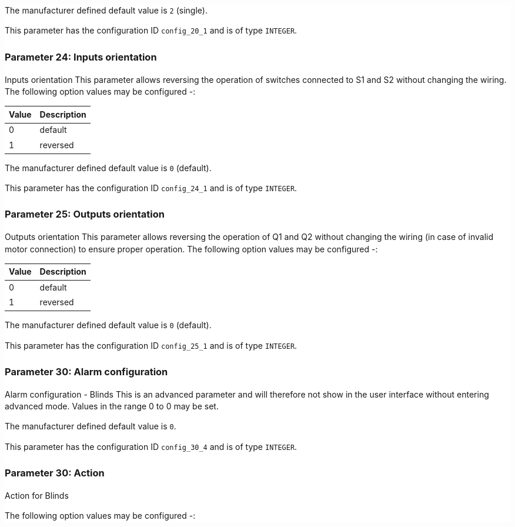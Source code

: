 The manufacturer defined default value is ```2``` (single).

This parameter has the configuration ID ```config_20_1``` and is of type ```INTEGER```.


### Parameter 24: Inputs orientation

Inputs orientation
This parameter allows reversing the operation of switches connected to S1 and S2 without changing the wiring.
The following option values may be configured -:

| Value  | Description |
|--------|-------------|
| 0 | default |
| 1 | reversed |

The manufacturer defined default value is ```0``` (default).

This parameter has the configuration ID ```config_24_1``` and is of type ```INTEGER```.


### Parameter 25: Outputs orientation

Outputs orientation
This parameter allows reversing the operation of Q1 and Q2 without changing the wiring (in case of invalid motor connection) to ensure proper operation.
The following option values may be configured -:

| Value  | Description |
|--------|-------------|
| 0 | default |
| 1 | reversed |

The manufacturer defined default value is ```0``` (default).

This parameter has the configuration ID ```config_25_1``` and is of type ```INTEGER```.


### Parameter 30: Alarm configuration

Alarm configuration - Blinds
This is an advanced parameter and will therefore not show in the user interface without entering advanced mode.
Values in the range 0 to 0 may be set.

The manufacturer defined default value is ```0```.

This parameter has the configuration ID ```config_30_4``` and is of type ```INTEGER```.


### Parameter 30: Action

Action for Blinds

The following option values may be configured -:

